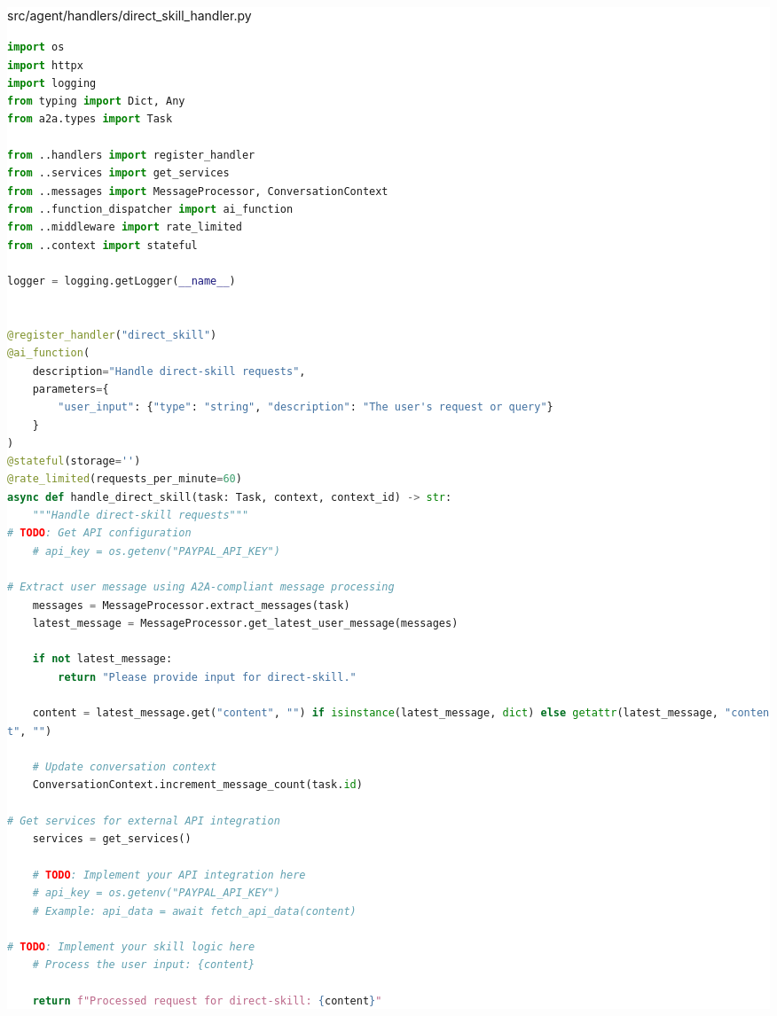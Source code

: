 src/agent/handlers/direct_skill_handler.py

```python
import os
import httpx
import logging
from typing import Dict, Any
from a2a.types import Task

from ..handlers import register_handler
from ..services import get_services
from ..messages import MessageProcessor, ConversationContext
from ..function_dispatcher import ai_function
from ..middleware import rate_limited
from ..context import stateful

logger = logging.getLogger(__name__)


@register_handler("direct_skill")
@ai_function(
    description="Handle direct-skill requests",
    parameters={
        "user_input": {"type": "string", "description": "The user's request or query"}
    }
)
@stateful(storage='')
@rate_limited(requests_per_minute=60)
async def handle_direct_skill(task: Task, context, context_id) -> str:
    """Handle direct-skill requests"""
# TODO: Get API configuration
    # api_key = os.getenv("PAYPAL_API_KEY")

# Extract user message using A2A-compliant message processing
    messages = MessageProcessor.extract_messages(task)
    latest_message = MessageProcessor.get_latest_user_message(messages)

    if not latest_message:
        return "Please provide input for direct-skill."

    content = latest_message.get("content", "") if isinstance(latest_message, dict) else getattr(latest_message, "content", "")

    # Update conversation context
    ConversationContext.increment_message_count(task.id)

# Get services for external API integration
    services = get_services()

    # TODO: Implement your API integration here
    # api_key = os.getenv("PAYPAL_API_KEY")
    # Example: api_data = await fetch_api_data(content)

# TODO: Implement your skill logic here
    # Process the user input: {content}

    return f"Processed request for direct-skill: {content}"
```
